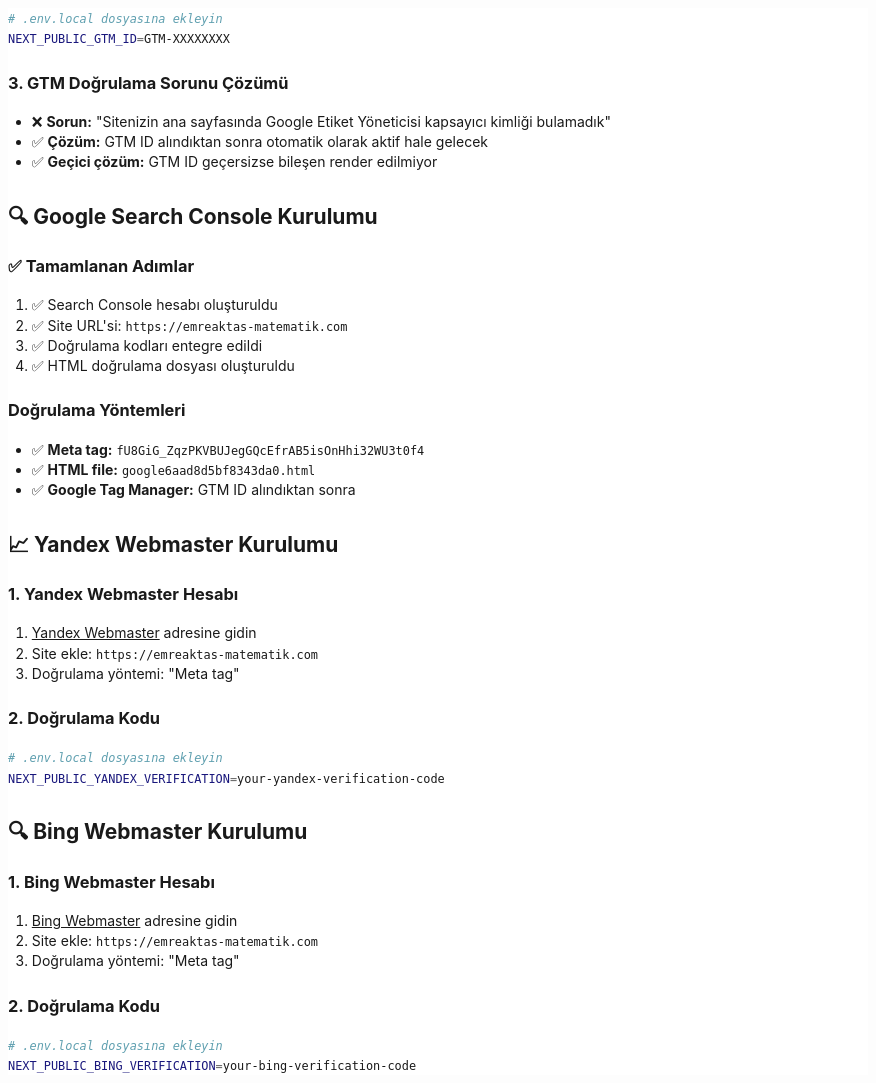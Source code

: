 ```bash
# .env.local dosyasına ekleyin
NEXT_PUBLIC_GTM_ID=GTM-XXXXXXXX
```

### 3. GTM Doğrulama Sorunu Çözümü
- ❌ **Sorun:** "Sitenizin ana sayfasında Google Etiket Yöneticisi kapsayıcı kimliği bulamadık"
- ✅ **Çözüm:** GTM ID alındıktan sonra otomatik olarak aktif hale gelecek
- ✅ **Geçici çözüm:** GTM ID geçersizse bileşen render edilmiyor

## 🔍 **Google Search Console Kurulumu**

### ✅ Tamamlanan Adımlar
1. ✅ Search Console hesabı oluşturuldu
2. ✅ Site URL'si: `https://emreaktas-matematik.com`
3. ✅ Doğrulama kodları entegre edildi
4. ✅ HTML doğrulama dosyası oluşturuldu

### Doğrulama Yöntemleri
- ✅ **Meta tag:** `fU8GiG_ZqzPKVBUJegGQcEfrAB5isOnHhi32WU3t0f4`
- ✅ **HTML file:** `google6aad8d5bf8343da0.html`
- ✅ **Google Tag Manager:** GTM ID alındıktan sonra

## 📈 **Yandex Webmaster Kurulumu**

### 1. Yandex Webmaster Hesabı
1. [Yandex Webmaster](https://webmaster.yandex.com/) adresine gidin
2. Site ekle: `https://emreaktas-matematik.com`
3. Doğrulama yöntemi: "Meta tag"

### 2. Doğrulama Kodu
```bash
# .env.local dosyasına ekleyin
NEXT_PUBLIC_YANDEX_VERIFICATION=your-yandex-verification-code
```

## 🔍 **Bing Webmaster Kurulumu**

### 1. Bing Webmaster Hesabı
1. [Bing Webmaster](https://www.bing.com/webmasters) adresine gidin
2. Site ekle: `https://emreaktas-matematik.com`
3. Doğrulama yöntemi: "Meta tag"

### 2. Doğrulama Kodu
```bash
# .env.local dosyasına ekleyin
NEXT_PUBLIC_BING_VERIFICATION=your-bing-verification-code
```
